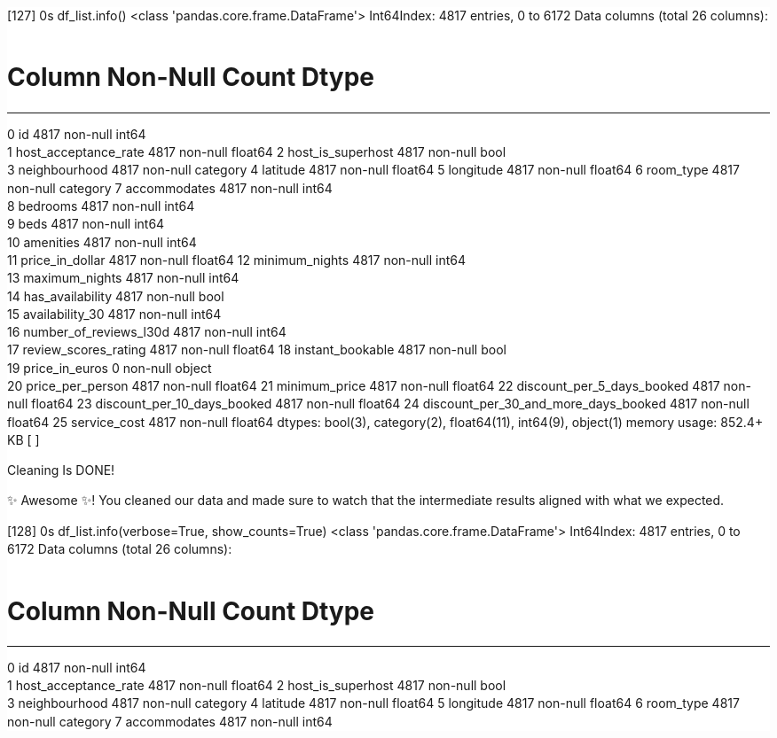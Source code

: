 [127]
0s
df_list.info()
<class 'pandas.core.frame.DataFrame'>
Int64Index: 4817 entries, 0 to 6172
Data columns (total 26 columns):
 #   Column                                Non-Null Count  Dtype   
---  ------                                --------------  -----   
 0   id                                    4817 non-null   int64   
 1   host_acceptance_rate                  4817 non-null   float64 
 2   host_is_superhost                     4817 non-null   bool    
 3   neighbourhood                         4817 non-null   category
 4   latitude                              4817 non-null   float64 
 5   longitude                             4817 non-null   float64 
 6   room_type                             4817 non-null   category
 7   accommodates                          4817 non-null   int64   
 8   bedrooms                              4817 non-null   int64   
 9   beds                                  4817 non-null   int64   
 10  amenities                             4817 non-null   int64   
 11  price_in_dollar                       4817 non-null   float64 
 12  minimum_nights                        4817 non-null   int64   
 13  maximum_nights                        4817 non-null   int64   
 14  has_availability                      4817 non-null   bool    
 15  availability_30                       4817 non-null   int64   
 16  number_of_reviews_l30d                4817 non-null   int64   
 17  review_scores_rating                  4817 non-null   float64 
 18  instant_bookable                      4817 non-null   bool    
 19  price_in_euros                        0 non-null      object  
 20  price_per_person                      4817 non-null   float64 
 21  minimum_price                         4817 non-null   float64 
 22  discount_per_5_days_booked            4817 non-null   float64 
 23  discount_per_10_days_booked           4817 non-null   float64 
 24  discount_per_30_and_more_days_booked  4817 non-null   float64 
 25  service_cost                          4817 non-null   float64 
dtypes: bool(3), category(2), float64(11), int64(9), object(1)
memory usage: 852.4+ KB
[ ]


Cleaning Is DONE!


✨ Awesome ✨! You cleaned our data and made sure to watch that the intermediate results aligned with what we expected.

[128]
0s
df_list.info(verbose=True, show_counts=True)
<class 'pandas.core.frame.DataFrame'>
Int64Index: 4817 entries, 0 to 6172
Data columns (total 26 columns):
 #   Column                                Non-Null Count  Dtype   
---  ------                                --------------  -----   
 0   id                                    4817 non-null   int64   
 1   host_acceptance_rate                  4817 non-null   float64 
 2   host_is_superhost                     4817 non-null   bool    
 3   neighbourhood                         4817 non-null   category
 4   latitude                              4817 non-null   float64 
 5   longitude                             4817 non-null   float64 
 6   room_type                             4817 non-null   category
 7   accommodates                          4817 non-null   int64   